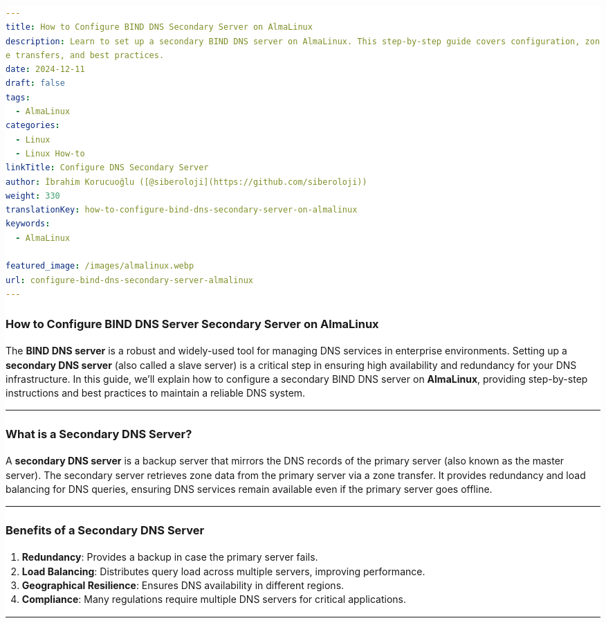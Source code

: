 ```yaml
---
title: How to Configure BIND DNS Secondary Server on AlmaLinux
description: Learn to set up a secondary BIND DNS server on AlmaLinux. This step-by-step guide covers configuration, zone transfers, and best practices.
date: 2024-12-11
draft: false
tags:
  - AlmaLinux
categories:
  - Linux
  - Linux How-to
linkTitle: Configure DNS Secondary Server
author: İbrahim Korucuoğlu ([@siberoloji](https://github.com/siberoloji))
weight: 330
translationKey: how-to-configure-bind-dns-secondary-server-on-almalinux
keywords:
  - AlmaLinux

featured_image: /images/almalinux.webp
url: configure-bind-dns-secondary-server-almalinux
---
```

### How to Configure BIND DNS Server Secondary Server on AlmaLinux

The **BIND DNS server** is a robust and widely-used tool for managing DNS services in enterprise environments. Setting up a **secondary DNS server** (also called a slave server) is a critical step in ensuring high availability and redundancy for your DNS infrastructure. In this guide, we’ll explain how to configure a secondary BIND DNS server on **AlmaLinux**, providing step-by-step instructions and best practices to maintain a reliable DNS system.

---

### What is a Secondary DNS Server?

A **secondary DNS server** is a backup server that mirrors the DNS records of the primary server (also known as the master server). The secondary server retrieves zone data from the primary server via a zone transfer. It provides redundancy and load balancing for DNS queries, ensuring DNS services remain available even if the primary server goes offline.

---

### Benefits of a Secondary DNS Server

1. **Redundancy**: Provides a backup in case the primary server fails.
2. **Load Balancing**: Distributes query load across multiple servers, improving performance.
3. **Geographical Resilience**: Ensures DNS availability in different regions.
4. **Compliance**: Many regulations require multiple DNS servers for critical applications.

---
